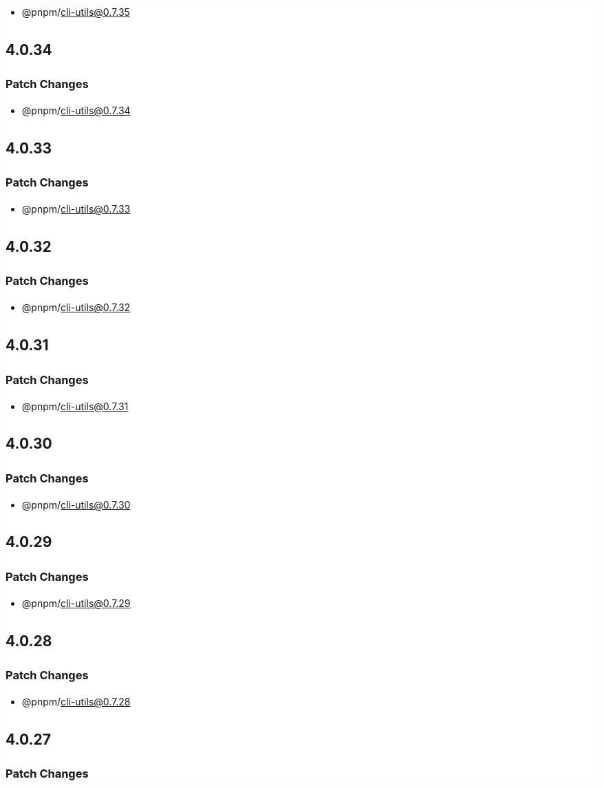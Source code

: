- @pnpm/cli-utils@0.7.35

## 4.0.34

### Patch Changes

- @pnpm/cli-utils@0.7.34

## 4.0.33

### Patch Changes

- @pnpm/cli-utils@0.7.33

## 4.0.32

### Patch Changes

- @pnpm/cli-utils@0.7.32

## 4.0.31

### Patch Changes

- @pnpm/cli-utils@0.7.31

## 4.0.30

### Patch Changes

- @pnpm/cli-utils@0.7.30

## 4.0.29

### Patch Changes

- @pnpm/cli-utils@0.7.29

## 4.0.28

### Patch Changes

- @pnpm/cli-utils@0.7.28

## 4.0.27

### Patch Changes
